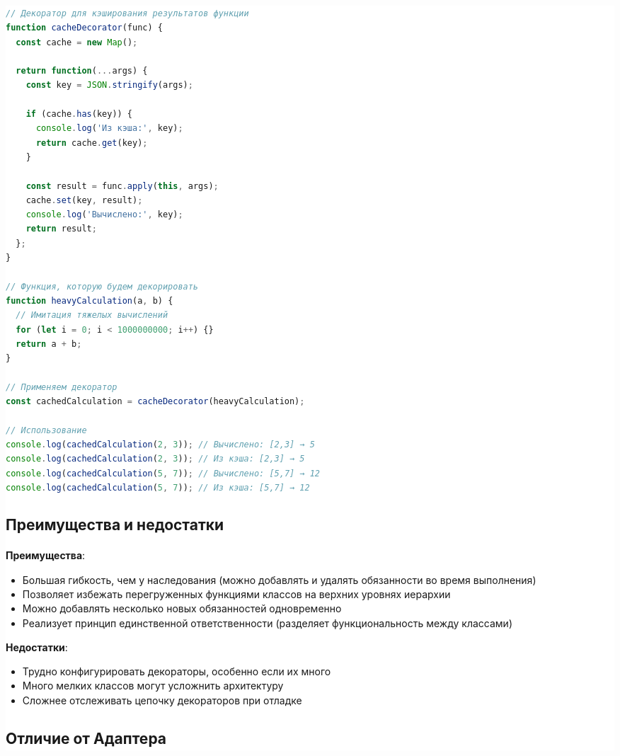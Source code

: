 ```javascript
// Декоратор для кэширования результатов функции
function cacheDecorator(func) {
  const cache = new Map();
  
  return function(...args) {
    const key = JSON.stringify(args);
    
    if (cache.has(key)) {
      console.log('Из кэша:', key);
      return cache.get(key);
    }
    
    const result = func.apply(this, args);
    cache.set(key, result);
    console.log('Вычислено:', key);
    return result;
  };
}

// Функция, которую будем декорировать
function heavyCalculation(a, b) {
  // Имитация тяжелых вычислений
  for (let i = 0; i < 1000000000; i++) {}
  return a + b;
}

// Применяем декоратор
const cachedCalculation = cacheDecorator(heavyCalculation);

// Использование
console.log(cachedCalculation(2, 3)); // Вычислено: [2,3] → 5
console.log(cachedCalculation(2, 3)); // Из кэша: [2,3] → 5
console.log(cachedCalculation(5, 7)); // Вычислено: [5,7] → 12
console.log(cachedCalculation(5, 7)); // Из кэша: [5,7] → 12
```

## Преимущества и недостатки

**Преимущества**:
- Большая гибкость, чем у наследования (можно добавлять и удалять обязанности во время выполнения)
- Позволяет избежать перегруженных функциями классов на верхних уровнях иерархии
- Можно добавлять несколько новых обязанностей одновременно
- Реализует принцип единственной ответственности (разделяет функциональность между классами)

**Недостатки**:
- Трудно конфигурировать декораторы, особенно если их много
- Много мелких классов могут усложнить архитектуру
- Сложнее отслеживать цепочку декораторов при отладке

## Отличие от Адаптера
